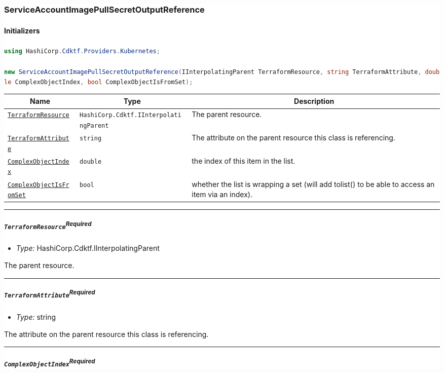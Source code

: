 
### ServiceAccountImagePullSecretOutputReference <a name="ServiceAccountImagePullSecretOutputReference" id="@cdktf/provider-kubernetes.serviceAccount.ServiceAccountImagePullSecretOutputReference"></a>

#### Initializers <a name="Initializers" id="@cdktf/provider-kubernetes.serviceAccount.ServiceAccountImagePullSecretOutputReference.Initializer"></a>

```csharp
using HashiCorp.Cdktf.Providers.Kubernetes;

new ServiceAccountImagePullSecretOutputReference(IInterpolatingParent TerraformResource, string TerraformAttribute, double ComplexObjectIndex, bool ComplexObjectIsFromSet);
```

| **Name** | **Type** | **Description** |
| --- | --- | --- |
| <code><a href="#@cdktf/provider-kubernetes.serviceAccount.ServiceAccountImagePullSecretOutputReference.Initializer.parameter.terraformResource">TerraformResource</a></code> | <code>HashiCorp.Cdktf.IInterpolatingParent</code> | The parent resource. |
| <code><a href="#@cdktf/provider-kubernetes.serviceAccount.ServiceAccountImagePullSecretOutputReference.Initializer.parameter.terraformAttribute">TerraformAttribute</a></code> | <code>string</code> | The attribute on the parent resource this class is referencing. |
| <code><a href="#@cdktf/provider-kubernetes.serviceAccount.ServiceAccountImagePullSecretOutputReference.Initializer.parameter.complexObjectIndex">ComplexObjectIndex</a></code> | <code>double</code> | the index of this item in the list. |
| <code><a href="#@cdktf/provider-kubernetes.serviceAccount.ServiceAccountImagePullSecretOutputReference.Initializer.parameter.complexObjectIsFromSet">ComplexObjectIsFromSet</a></code> | <code>bool</code> | whether the list is wrapping a set (will add tolist() to be able to access an item via an index). |

---

##### `TerraformResource`<sup>Required</sup> <a name="TerraformResource" id="@cdktf/provider-kubernetes.serviceAccount.ServiceAccountImagePullSecretOutputReference.Initializer.parameter.terraformResource"></a>

- *Type:* HashiCorp.Cdktf.IInterpolatingParent

The parent resource.

---

##### `TerraformAttribute`<sup>Required</sup> <a name="TerraformAttribute" id="@cdktf/provider-kubernetes.serviceAccount.ServiceAccountImagePullSecretOutputReference.Initializer.parameter.terraformAttribute"></a>

- *Type:* string

The attribute on the parent resource this class is referencing.

---

##### `ComplexObjectIndex`<sup>Required</sup> <a name="ComplexObjectIndex" id="@cdktf/provider-kubernetes.serviceAccount.ServiceAccountImagePullSecretOutputReference.Initializer.parameter.complexObjectIndex"></a>
